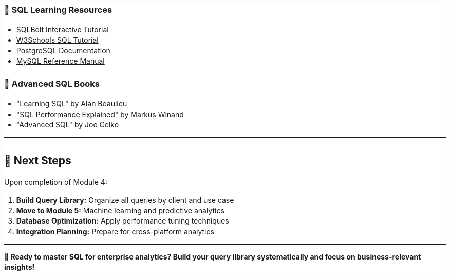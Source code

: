 ### **🔗 SQL Learning Resources**
- [SQLBolt Interactive Tutorial](https://sqlbolt.com/)
- [W3Schools SQL Tutorial](https://www.w3schools.com/sql/)
- [PostgreSQL Documentation](https://www.postgresql.org/docs/)
- [MySQL Reference Manual](https://dev.mysql.com/doc/)

### **📖 Advanced SQL Books**
- "Learning SQL" by Alan Beaulieu
- "SQL Performance Explained" by Markus Winand
- "Advanced SQL" by Joe Celko

---

## 🎯 Next Steps

Upon completion of Module 4:
1. **Build Query Library:** Organize all queries by client and use case
2. **Move to Module 5:** Machine learning and predictive analytics
3. **Database Optimization:** Apply performance tuning techniques
4. **Integration Planning:** Prepare for cross-platform analytics

---

**🎯 Ready to master SQL for enterprise analytics? Build your query library systematically and focus on business-relevant insights!**
